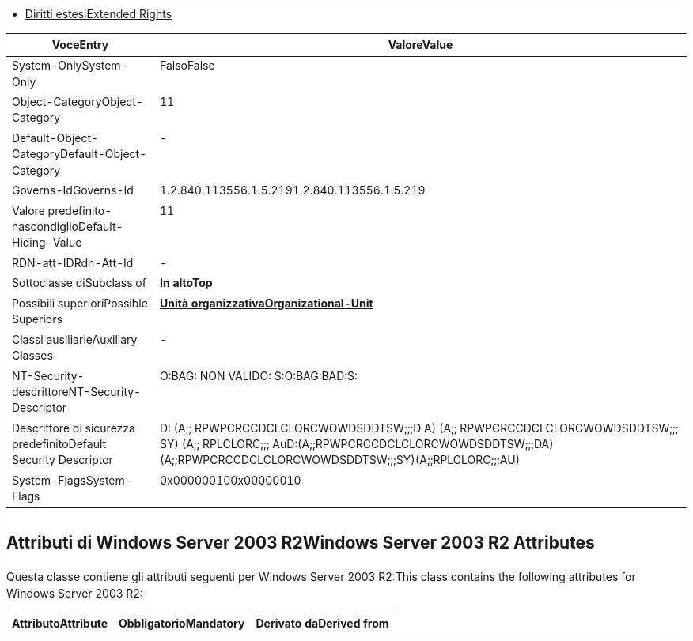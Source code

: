 -   [<span data-ttu-id="b7be1-438">Diritti estesi</span><span class="sxs-lookup"><span data-stu-id="b7be1-438">Extended Rights</span></span>](#windows-server-2003-r2-extended-rights)



| <span data-ttu-id="b7be1-439">Voce</span><span class="sxs-lookup"><span data-stu-id="b7be1-439">Entry</span></span> | <span data-ttu-id="b7be1-440">Valore</span><span class="sxs-lookup"><span data-stu-id="b7be1-440">Value</span></span> |
|-----------------------------|----------------------------------------------------------------------------------------------|
| <span data-ttu-id="b7be1-441">System-Only</span><span class="sxs-lookup"><span data-stu-id="b7be1-441">System-Only</span></span>                 | <span data-ttu-id="b7be1-442">Falso</span><span class="sxs-lookup"><span data-stu-id="b7be1-442">False</span></span>                                                                                        |
| <span data-ttu-id="b7be1-443">Object-Category</span><span class="sxs-lookup"><span data-stu-id="b7be1-443">Object-Category</span></span>             | <span data-ttu-id="b7be1-444">1</span><span class="sxs-lookup"><span data-stu-id="b7be1-444">1</span></span>                                                                                            |
| <span data-ttu-id="b7be1-445">Default-Object-Category</span><span class="sxs-lookup"><span data-stu-id="b7be1-445">Default-Object-Category</span></span>     | \-                                                                                           |
| <span data-ttu-id="b7be1-446">Governs-Id</span><span class="sxs-lookup"><span data-stu-id="b7be1-446">Governs-Id</span></span>                  | <span data-ttu-id="b7be1-447">1.2.840.113556.1.5.219</span><span class="sxs-lookup"><span data-stu-id="b7be1-447">1.2.840.113556.1.5.219</span></span>                                                                       |
| <span data-ttu-id="b7be1-448">Valore predefinito-nascondiglio</span><span class="sxs-lookup"><span data-stu-id="b7be1-448">Default-Hiding-Value</span></span>        | <span data-ttu-id="b7be1-449">1</span><span class="sxs-lookup"><span data-stu-id="b7be1-449">1</span></span>                                                                                            |
| <span data-ttu-id="b7be1-450">RDN-att-ID</span><span class="sxs-lookup"><span data-stu-id="b7be1-450">Rdn-Att-Id</span></span>                  | \-                                                                                           |
| <span data-ttu-id="b7be1-451">Sottoclasse di</span><span class="sxs-lookup"><span data-stu-id="b7be1-451">Subclass of</span></span>                 | [<span data-ttu-id="b7be1-452">**In alto**</span><span class="sxs-lookup"><span data-stu-id="b7be1-452">**Top**</span></span>](c-top.md)<br/>                                                              |
| <span data-ttu-id="b7be1-453">Possibili superiori</span><span class="sxs-lookup"><span data-stu-id="b7be1-453">Possible Superiors</span></span>          | [<span data-ttu-id="b7be1-454">**Unità organizzativa**</span><span class="sxs-lookup"><span data-stu-id="b7be1-454">**Organizational-Unit**</span></span>](c-organizationalunit.md)                                          |
| <span data-ttu-id="b7be1-455">Classi ausiliarie</span><span class="sxs-lookup"><span data-stu-id="b7be1-455">Auxiliary Classes</span></span>           | \-                                                                                           |
| <span data-ttu-id="b7be1-456">NT-Security-descrittore</span><span class="sxs-lookup"><span data-stu-id="b7be1-456">NT-Security-Descriptor</span></span>      | <span data-ttu-id="b7be1-457">O:BAG: NON VALIDO: S:</span><span class="sxs-lookup"><span data-stu-id="b7be1-457">O:BAG:BAD:S:</span></span>                                                                                 |
| <span data-ttu-id="b7be1-458">Descrittore di sicurezza predefinito</span><span class="sxs-lookup"><span data-stu-id="b7be1-458">Default Security Descriptor</span></span> | <span data-ttu-id="b7be1-459">D: (A;; RPWPCRCCDCLCLORCWOWDSDDTSW;;;D A) (A;; RPWPCRCCDCLCLORCWOWDSDDTSW;;; SY) (A;; RPLCLORC;;; Au</span><span class="sxs-lookup"><span data-stu-id="b7be1-459">D:(A;;RPWPCRCCDCLCLORCWOWDSDDTSW;;;DA)(A;;RPWPCRCCDCLCLORCWOWDSDDTSW;;;SY)(A;;RPLCLORC;;;AU)</span></span> |
| <span data-ttu-id="b7be1-460">System-Flags</span><span class="sxs-lookup"><span data-stu-id="b7be1-460">System-Flags</span></span>                | <span data-ttu-id="b7be1-461">0x00000010</span><span class="sxs-lookup"><span data-stu-id="b7be1-461">0x00000010</span></span>                                                                                   |



## <a name="windows-server-2003-r2-attributes"></a><span data-ttu-id="b7be1-462">Attributi di Windows Server 2003 R2</span><span class="sxs-lookup"><span data-stu-id="b7be1-462">Windows Server 2003 R2 Attributes</span></span>

<span data-ttu-id="b7be1-463">Questa classe contiene gli attributi seguenti per Windows Server 2003 R2:</span><span class="sxs-lookup"><span data-stu-id="b7be1-463">This class contains the following attributes for Windows Server 2003 R2:</span></span>



| <span data-ttu-id="b7be1-464">Attributo</span><span class="sxs-lookup"><span data-stu-id="b7be1-464">Attribute</span></span>                                                                   | <span data-ttu-id="b7be1-465">Obbligatorio</span><span class="sxs-lookup"><span data-stu-id="b7be1-465">Mandatory</span></span> | <span data-ttu-id="b7be1-466">Derivato da</span><span class="sxs-lookup"><span data-stu-id="b7be1-466">Derived from</span></span>                    |
|-----------------------------------------------------------------------------|-----------|---------------------------------|